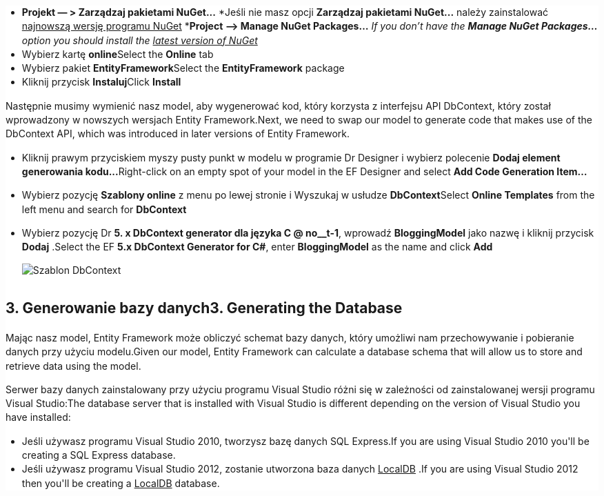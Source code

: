 -   <span data-ttu-id="ee0e9-154">**Projekt — &gt; Zarządzaj pakietami NuGet...** 
    \*Jeśli nie masz opcji **Zarządzaj pakietami NuGet...** należy zainstalować [najnowszą wersję programu NuGet](https://visualstudiogallery.msdn.microsoft.com/27077b70-9dad-4c64-adcf-c7cf6bc9970c) \*</span><span class="sxs-lookup"><span data-stu-id="ee0e9-154">**Project –&gt; Manage NuGet Packages…**
*If you don’t have the **Manage NuGet Packages…** option you should install the [latest version of NuGet](https://visualstudiogallery.msdn.microsoft.com/27077b70-9dad-4c64-adcf-c7cf6bc9970c)*</span></span>
-   <span data-ttu-id="ee0e9-155">Wybierz kartę **online**</span><span class="sxs-lookup"><span data-stu-id="ee0e9-155">Select the **Online** tab</span></span>
-   <span data-ttu-id="ee0e9-156">Wybierz pakiet **EntityFramework**</span><span class="sxs-lookup"><span data-stu-id="ee0e9-156">Select the **EntityFramework** package</span></span>
-   <span data-ttu-id="ee0e9-157">Kliknij przycisk **Instaluj**</span><span class="sxs-lookup"><span data-stu-id="ee0e9-157">Click **Install**</span></span>

<span data-ttu-id="ee0e9-158">Następnie musimy wymienić nasz model, aby wygenerować kod, który korzysta z interfejsu API DbContext, który został wprowadzony w nowszych wersjach Entity Framework.</span><span class="sxs-lookup"><span data-stu-id="ee0e9-158">Next, we need to swap our model to generate code that makes use of the DbContext API, which was introduced in later versions of Entity Framework.</span></span>

-   <span data-ttu-id="ee0e9-159">Kliknij prawym przyciskiem myszy pusty punkt w modelu w programie Dr Designer i wybierz polecenie **Dodaj element generowania kodu...**</span><span class="sxs-lookup"><span data-stu-id="ee0e9-159">Right-click on an empty spot of your model in the EF Designer and select **Add Code Generation Item…**</span></span>
-   <span data-ttu-id="ee0e9-160">Wybierz pozycję **Szablony online** z menu po lewej stronie i Wyszukaj w usłudze **DbContext**</span><span class="sxs-lookup"><span data-stu-id="ee0e9-160">Select **Online Templates** from the left menu and search for **DbContext**</span></span>
-   <span data-ttu-id="ee0e9-161">Wybierz pozycję Dr **5. x DbContext generator dla języka C @ no__t-1**, wprowadź **BloggingModel** jako nazwę i kliknij przycisk **Dodaj** .</span><span class="sxs-lookup"><span data-stu-id="ee0e9-161">Select the EF **5.x DbContext Generator for C\#**, enter **BloggingModel** as the name and click **Add**</span></span>

    ![Szablon DbContext](~/ef6/media/dbcontexttemplate.png)

## <a name="3-generating-the-database"></a><span data-ttu-id="ee0e9-163">3. Generowanie bazy danych</span><span class="sxs-lookup"><span data-stu-id="ee0e9-163">3. Generating the Database</span></span>

<span data-ttu-id="ee0e9-164">Mając nasz model, Entity Framework może obliczyć schemat bazy danych, który umożliwi nam przechowywanie i pobieranie danych przy użyciu modelu.</span><span class="sxs-lookup"><span data-stu-id="ee0e9-164">Given our model, Entity Framework can calculate a database schema that will allow us to store and retrieve data using the model.</span></span>

<span data-ttu-id="ee0e9-165">Serwer bazy danych zainstalowany przy użyciu programu Visual Studio różni się w zależności od zainstalowanej wersji programu Visual Studio:</span><span class="sxs-lookup"><span data-stu-id="ee0e9-165">The database server that is installed with Visual Studio is different depending on the version of Visual Studio you have installed:</span></span>

-   <span data-ttu-id="ee0e9-166">Jeśli używasz programu Visual Studio 2010, tworzysz bazę danych SQL Express.</span><span class="sxs-lookup"><span data-stu-id="ee0e9-166">If you are using Visual Studio 2010 you'll be creating a SQL Express database.</span></span>
-   <span data-ttu-id="ee0e9-167">Jeśli używasz programu Visual Studio 2012, zostanie utworzona baza danych [LocalDB](https://msdn.microsoft.com/library/hh510202(v=sql.110).aspx) .</span><span class="sxs-lookup"><span data-stu-id="ee0e9-167">If you are using Visual Studio 2012 then you'll be creating a [LocalDB](https://msdn.microsoft.com/library/hh510202(v=sql.110).aspx) database.</span></span>
